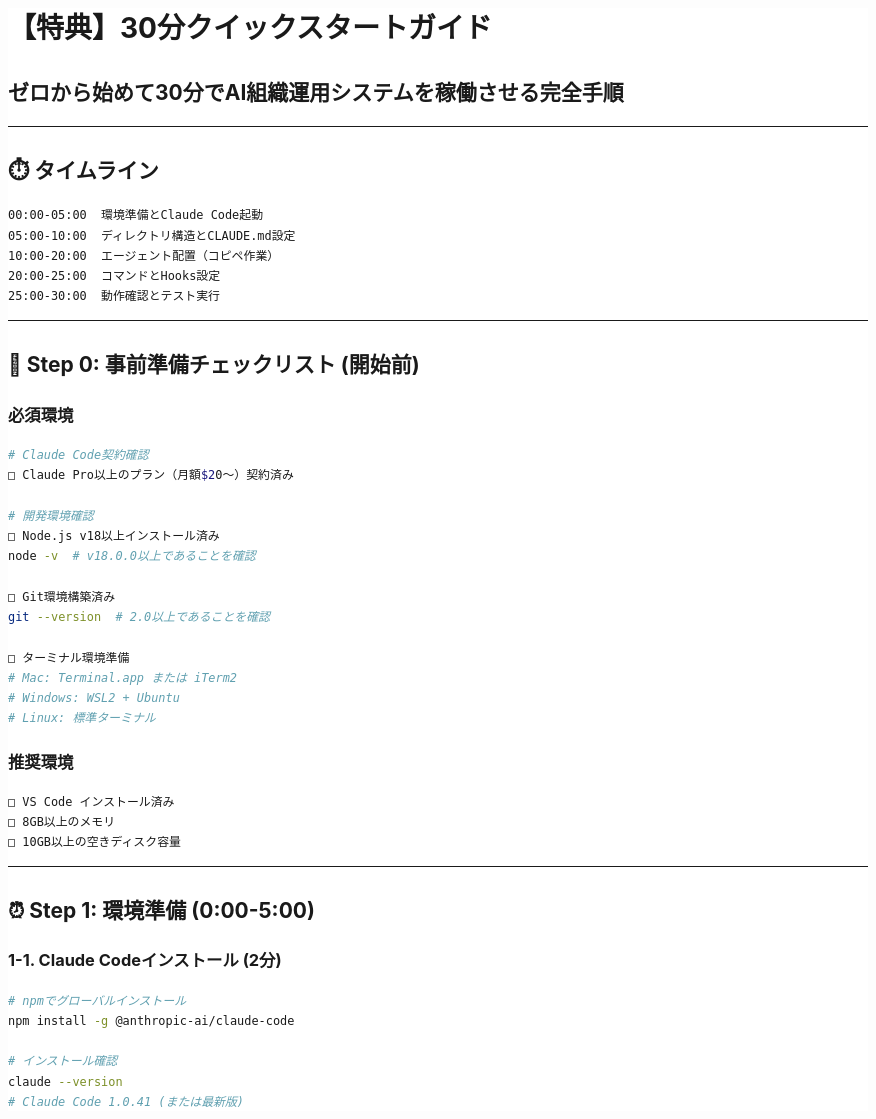 # 【特典】30分クイックスタートガイド
## ゼロから始めて30分でAI組織運用システムを稼働させる完全手順

---

## ⏱️ タイムライン

```
00:00-05:00  環境準備とClaude Code起動
05:00-10:00  ディレクトリ構造とCLAUDE.md設定
10:00-20:00  エージェント配置（コピペ作業）
20:00-25:00  コマンドとHooks設定
25:00-30:00  動作確認とテスト実行
```

---

## 🚀 Step 0: 事前準備チェックリスト (開始前)

### 必須環境
```bash
# Claude Code契約確認
□ Claude Pro以上のプラン（月額$20〜）契約済み

# 開発環境確認
□ Node.js v18以上インストール済み
node -v  # v18.0.0以上であることを確認

□ Git環境構築済み
git --version  # 2.0以上であることを確認

□ ターミナル環境準備
# Mac: Terminal.app または iTerm2
# Windows: WSL2 + Ubuntu
# Linux: 標準ターミナル
```

### 推奨環境
```bash
□ VS Code インストール済み
□ 8GB以上のメモリ
□ 10GB以上の空きディスク容量
```

---

## ⏰ Step 1: 環境準備 (0:00-5:00)

### 1-1. Claude Codeインストール (2分)
```bash
# npmでグローバルインストール
npm install -g @anthropic-ai/claude-code

# インストール確認
claude --version
# Claude Code 1.0.41 (または最新版)
```

